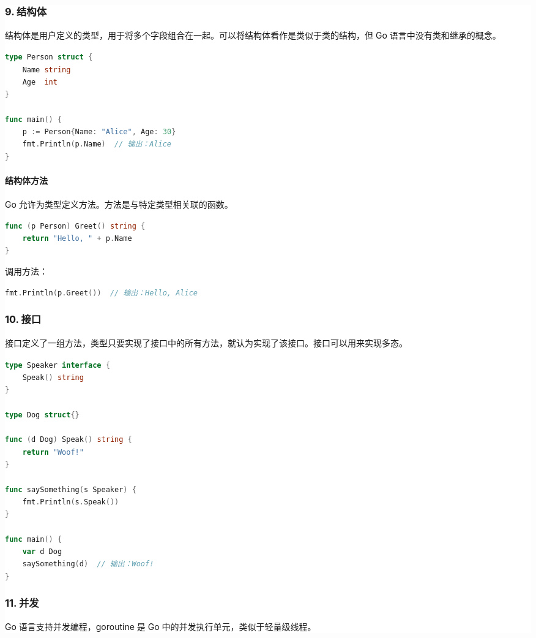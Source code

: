 ### 9. 结构体
结构体是用户定义的类型，用于将多个字段组合在一起。可以将结构体看作是类似于类的结构，但 Go 语言中没有类和继承的概念。

```go
type Person struct {
    Name string
    Age  int
}

func main() {
    p := Person{Name: "Alice", Age: 30}
    fmt.Println(p.Name)  // 输出：Alice
}
```

#### 结构体方法
Go 允许为类型定义方法。方法是与特定类型相关联的函数。

```go
func (p Person) Greet() string {
    return "Hello, " + p.Name
}
```

调用方法：
```go
fmt.Println(p.Greet())  // 输出：Hello, Alice
```

### 10. 接口
接口定义了一组方法，类型只要实现了接口中的所有方法，就认为实现了该接口。接口可以用来实现多态。

```go
type Speaker interface {
    Speak() string
}

type Dog struct{}

func (d Dog) Speak() string {
    return "Woof!"
}

func saySomething(s Speaker) {
    fmt.Println(s.Speak())
}

func main() {
    var d Dog
    saySomething(d)  // 输出：Woof!
}
```

### 11. 并发
Go 语言支持并发编程，goroutine 是 Go 中的并发执行单元，类似于轻量级线程。
